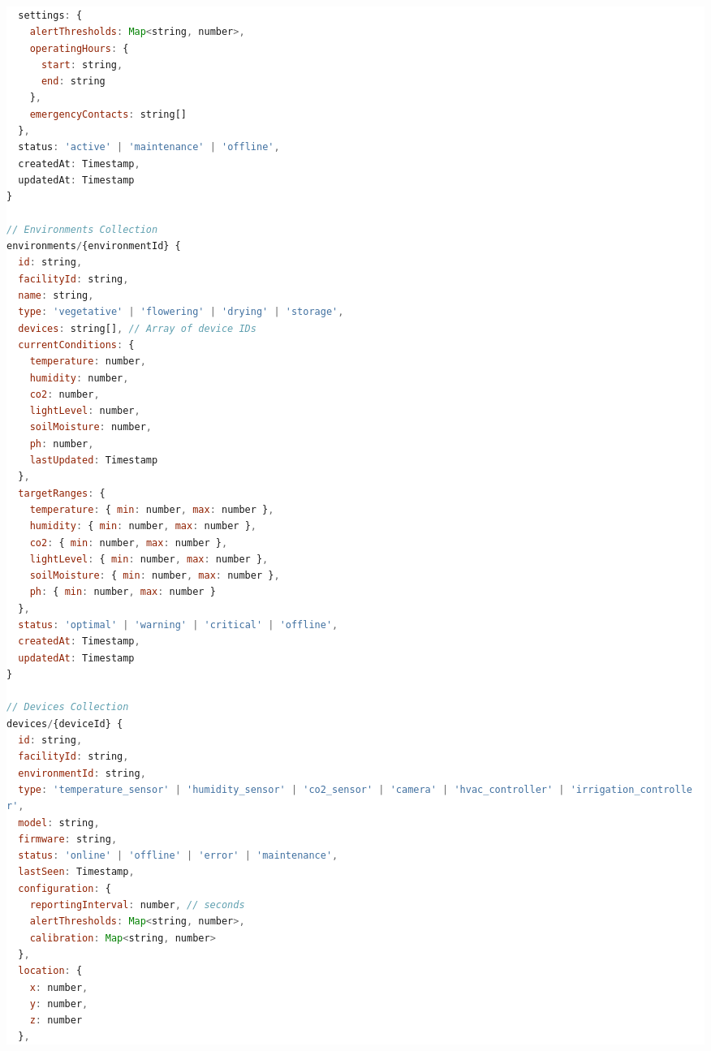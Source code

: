 ```javascript
  settings: {
    alertThresholds: Map<string, number>,
    operatingHours: {
      start: string,
      end: string
    },
    emergencyContacts: string[]
  },
  status: 'active' | 'maintenance' | 'offline',
  createdAt: Timestamp,
  updatedAt: Timestamp
}

// Environments Collection
environments/{environmentId} {
  id: string,
  facilityId: string,
  name: string,
  type: 'vegetative' | 'flowering' | 'drying' | 'storage',
  devices: string[], // Array of device IDs
  currentConditions: {
    temperature: number,
    humidity: number,
    co2: number,
    lightLevel: number,
    soilMoisture: number,
    ph: number,
    lastUpdated: Timestamp
  },
  targetRanges: {
    temperature: { min: number, max: number },
    humidity: { min: number, max: number },
    co2: { min: number, max: number },
    lightLevel: { min: number, max: number },
    soilMoisture: { min: number, max: number },
    ph: { min: number, max: number }
  },
  status: 'optimal' | 'warning' | 'critical' | 'offline',
  createdAt: Timestamp,
  updatedAt: Timestamp
}

// Devices Collection
devices/{deviceId} {
  id: string,
  facilityId: string,
  environmentId: string,
  type: 'temperature_sensor' | 'humidity_sensor' | 'co2_sensor' | 'camera' | 'hvac_controller' | 'irrigation_controller',
  model: string,
  firmware: string,
  status: 'online' | 'offline' | 'error' | 'maintenance',
  lastSeen: Timestamp,
  configuration: {
    reportingInterval: number, // seconds
    alertThresholds: Map<string, number>,
    calibration: Map<string, number>
  },
  location: {
    x: number,
    y: number,
    z: number
  },
```